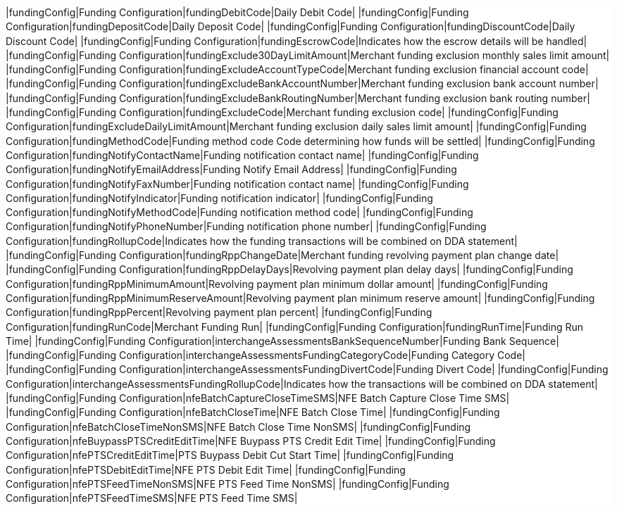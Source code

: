 |fundingConfig|Funding Configuration|fundingDebitCode|Daily Debit Code|
|fundingConfig|Funding Configuration|fundingDepositCode|Daily Deposit Code|
|fundingConfig|Funding Configuration|fundingDiscountCode|Daily Discount Code|
|fundingConfig|Funding Configuration|fundingEscrowCode|Indicates how the escrow details will be handled|
|fundingConfig|Funding Configuration|fundingExclude30DayLimitAmount|Merchant funding exclusion monthly sales limit amount|
|fundingConfig|Funding Configuration|fundingExcludeAccountTypeCode|Merchant funding exclusion financial account code|
|fundingConfig|Funding Configuration|fundingExcludeBankAccountNumber|Merchant funding exclusion bank account number|
|fundingConfig|Funding Configuration|fundingExcludeBankRoutingNumber|Merchant funding exclusion bank routing number|
|fundingConfig|Funding Configuration|fundingExcludeCode|Merchant funding exclusion code|
|fundingConfig|Funding Configuration|fundingExcludeDailyLimitAmount|Merchant funding exclusion daily sales limit amount|
|fundingConfig|Funding Configuration|fundingMethodCode|Funding method code Code determining how funds will be settled|
|fundingConfig|Funding Configuration|fundingNotifyContactName|Funding notification contact name|
|fundingConfig|Funding Configuration|fundingNotifyEmailAddress|Funding Notify Email Address|
|fundingConfig|Funding Configuration|fundingNotifyFaxNumber|Funding notification contact name|
|fundingConfig|Funding Configuration|fundingNotifyIndicator|Funding notification indicator|
|fundingConfig|Funding Configuration|fundingNotifyMethodCode|Funding notification method code|
|fundingConfig|Funding Configuration|fundingNotifyPhoneNumber|Funding notification phone number|
|fundingConfig|Funding Configuration|fundingRollupCode|Indicates how the funding transactions will be combined on DDA statement|
|fundingConfig|Funding Configuration|fundingRppChangeDate|Merchant funding revolving payment plan change date|
|fundingConfig|Funding Configuration|fundingRppDelayDays|Revolving payment plan delay days|
|fundingConfig|Funding Configuration|fundingRppMinimumAmount|Revolving payment plan minimum dollar amount|
|fundingConfig|Funding Configuration|fundingRppMinimumReserveAmount|Revolving payment plan minimum reserve amount|
|fundingConfig|Funding Configuration|fundingRppPercent|Revolving payment plan percent|
|fundingConfig|Funding Configuration|fundingRunCode|Merchant Funding Run|
|fundingConfig|Funding Configuration|fundingRunTime|Funding Run Time|
|fundingConfig|Funding Configuration|interchangeAssessmentsBankSequenceNumber|Funding Bank Sequence|
|fundingConfig|Funding Configuration|interchangeAssessmentsFundingCategoryCode|Funding Category Code|
|fundingConfig|Funding Configuration|interchangeAssessmentsFundingDivertCode|Funding Divert Code|
|fundingConfig|Funding Configuration|interchangeAssessmentsFundingRollupCode|Indicates how the transactions will be combined on DDA statement|
|fundingConfig|Funding Configuration|nfeBatchCaptureCloseTimeSMS|NFE Batch Capture Close Time SMS|
|fundingConfig|Funding Configuration|nfeBatchCloseTime|NFE Batch Close Time|
|fundingConfig|Funding Configuration|nfeBatchCloseTimeNonSMS|NFE Batch Close Time NonSMS|
|fundingConfig|Funding Configuration|nfeBuypassPTSCreditEditTime|NFE Buypass PTS Credit Edit Time|
|fundingConfig|Funding Configuration|nfePTSCreditEditTime|PTS Buypass Debit Cut Start Time|
|fundingConfig|Funding Configuration|nfePTSDebitEditTime|NFE PTS Debit Edit Time|
|fundingConfig|Funding Configuration|nfePTSFeedTimeNonSMS|NFE PTS Feed Time NonSMS|
|fundingConfig|Funding Configuration|nfePTSFeedTimeSMS|NFE PTS Feed Time SMS|